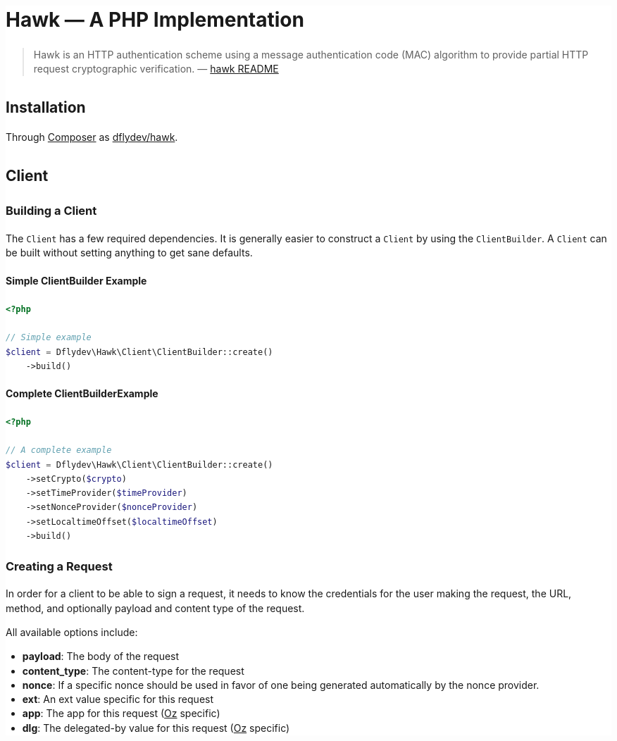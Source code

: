 Hawk — A PHP Implementation
===========================

> Hawk is an HTTP authentication scheme using a message authentication code
> (MAC) algorithm to provide partial HTTP request cryptographic verification.
> — [hawk README][0]


Installation
------------

Through [Composer][1] as [dflydev/hawk][2].


Client
------

### Building a Client

The `Client` has a few required dependencies. It is generally easier to
construct a `Client` by using the `ClientBuilder`. A `Client` can be built
without setting anything to get sane defaults.

#### Simple ClientBuilder Example

```php
<?php

// Simple example
$client = Dflydev\Hawk\Client\ClientBuilder::create()
    ->build()
```

#### Complete ClientBuilderExample

```php
<?php

// A complete example
$client = Dflydev\Hawk\Client\ClientBuilder::create()
    ->setCrypto($crypto)
    ->setTimeProvider($timeProvider)
    ->setNonceProvider($nonceProvider)
    ->setLocaltimeOffset($localtimeOffset)
    ->build()
```

### Creating a Request

In order for a client to be able to sign a request, it needs to know the
credentials for the user making the request, the URL, method, and optionally
payload and content type of the request.

All available options include:

 * **payload**: The body of the request
 * **content_type**: The content-type for the request
 * **nonce**: If a specific nonce should be used in favor of one being generated
   automatically by the nonce provider.
 * **ext**: An ext value specific for this request
 * **app**: The app for this request ([Oz][3] specific)
 * **dlg**: The delegated-by value for this request ([Oz][3] specific)


[0]: https://github.com/hueniverse/hawk
[1]: http://getcomposer.org/
[2]: http://packagist.org/packages/dflydev/hawk
[3]: https://github.com/hueniverse/oz